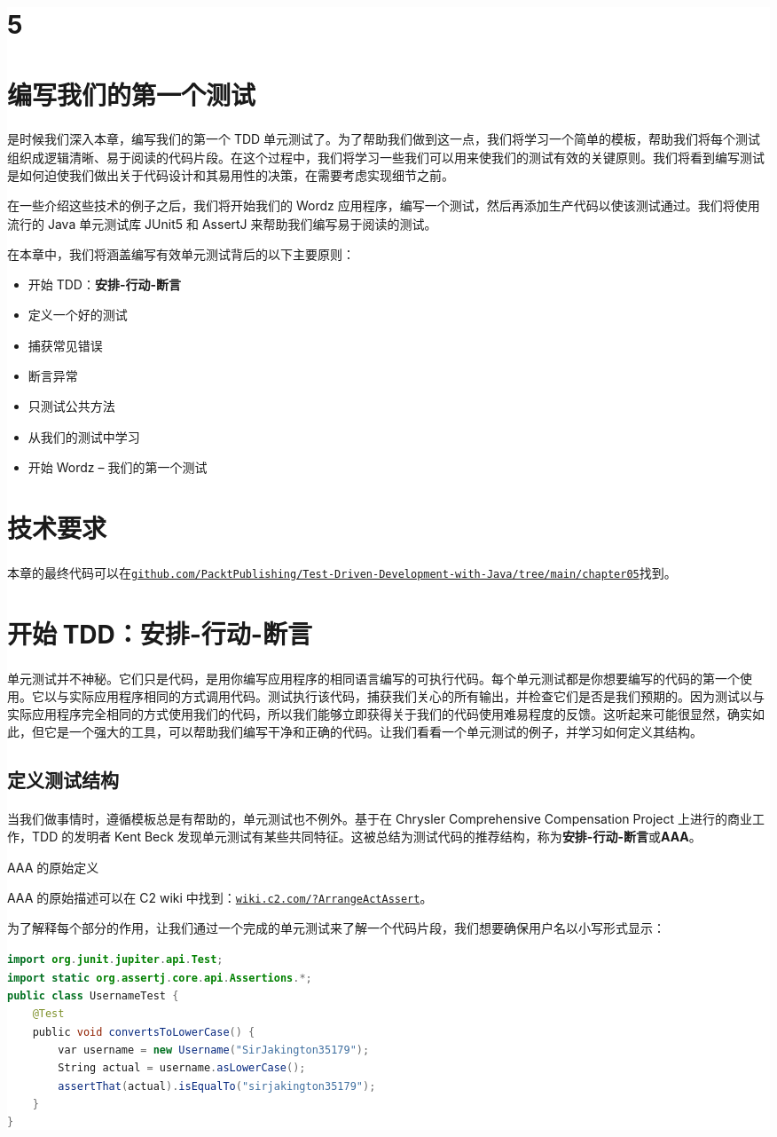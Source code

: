 # 5

# 编写我们的第一个测试

是时候我们深入本章，编写我们的第一个 TDD 单元测试了。为了帮助我们做到这一点，我们将学习一个简单的模板，帮助我们将每个测试组织成逻辑清晰、易于阅读的代码片段。在这个过程中，我们将学习一些我们可以用来使我们的测试有效的关键原则。我们将看到编写测试是如何迫使我们做出关于代码设计和其易用性的决策，在需要考虑实现细节之前。

在一些介绍这些技术的例子之后，我们将开始我们的 Wordz 应用程序，编写一个测试，然后再添加生产代码以使该测试通过。我们将使用流行的 Java 单元测试库 JUnit5 和 AssertJ 来帮助我们编写易于阅读的测试。

在本章中，我们将涵盖编写有效单元测试背后的以下主要原则：

+   开始 TDD：**安排-行动-断言**

+   定义一个好的测试

+   捕获常见错误

+   断言异常

+   只测试公共方法

+   从我们的测试中学习

+   开始 Wordz – 我们的第一个测试

# 技术要求

本章的最终代码可以在[`github.com/PacktPublishing/Test-Driven-Development-with-Java/tree/main/chapter05`](https://github.com/PacktPublishing/Test-Driven-Development-with-Java/tree/main/chapter05)找到。

# 开始 TDD：安排-行动-断言

单元测试并不神秘。它们只是代码，是用你编写应用程序的相同语言编写的可执行代码。每个单元测试都是你想要编写的代码的第一个使用。它以与实际应用程序相同的方式调用代码。测试执行该代码，捕获我们关心的所有输出，并检查它们是否是我们预期的。因为测试以与实际应用程序完全相同的方式使用我们的代码，所以我们能够立即获得关于我们的代码使用难易程度的反馈。这听起来可能很显然，确实如此，但它是一个强大的工具，可以帮助我们编写干净和正确的代码。让我们看看一个单元测试的例子，并学习如何定义其结构。

## 定义测试结构

当我们做事情时，遵循模板总是有帮助的，单元测试也不例外。基于在 Chrysler Comprehensive Compensation Project 上进行的商业工作，TDD 的发明者 Kent Beck 发现单元测试有某些共同特征。这被总结为测试代码的推荐结构，称为**安排-行动-断言**或**AAA**。

AAA 的原始定义

AAA 的原始描述可以在 C2 wiki 中找到：[`wiki.c2.com/?ArrangeActAssert`](http://wiki.c2.com/?ArrangeActAssert)。

为了解释每个部分的作用，让我们通过一个完成的单元测试来了解一个代码片段，我们想要确保用户名以小写形式显示：

```java
import org.junit.jupiter.api.Test;
import static org.assertj.core.api.Assertions.*;
public class UsernameTest {
    @Test
    public void convertsToLowerCase() {
        var username = new Username("SirJakington35179");
        String actual = username.asLowerCase();
        assertThat(actual).isEqualTo("sirjakington35179");
    }
}
```
